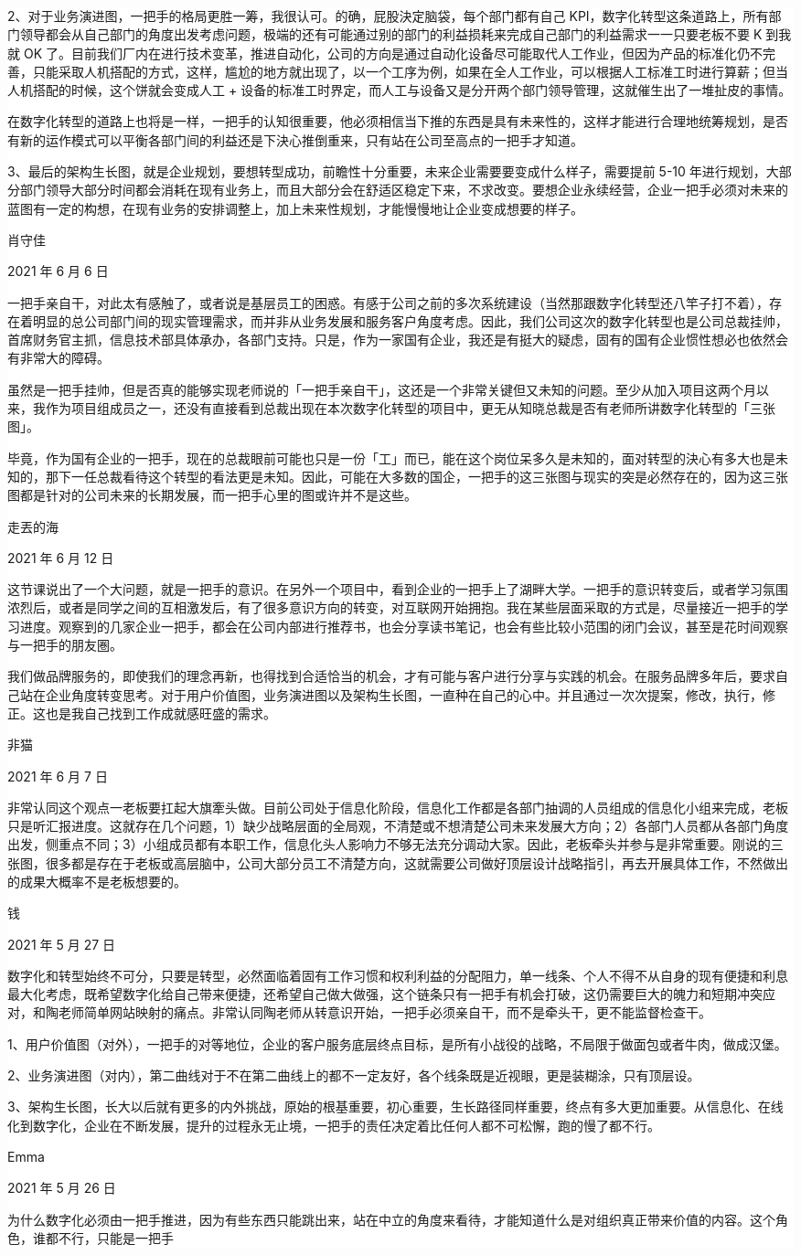 2、对于业务演进图，一把手的格局更胜一筹，我很认可。的确，屁股決定脑袋，每个部门都有自己 KPI，数字化转型这条道路上，所有部门领导都会从自己部门的角度出发考虑问题，极端的还有可能通过别的部门的利益损耗来完成自己部门的利益需求一一只要老板不要 K 到我就 OK 了。目前我们厂内在进行技术变革，推进自动化，公司的方向是通过自动化设备尽可能取代人工作业，但因为产品的标准化仍不完善，只能采取人机搭配的方式，这样，尴尬的地方就出现了，以一个工序为例，如果在全人工作业，可以根据人工标准工时进行算薪；但当人机搭配的时候，这个饼就会变成人工 + 设备的标准工时界定，而人工与设备又是分开两个部门领导管理，这就催生出了一堆扯皮的事情。

在数字化转型的道路上也将是一样，一把手的认知很重要，他必须相信当下推的东西是具有未来性的，这样才能进行合理地统筹规划，是否有新的运作模式可以平衡各部门间的利益还是下決心推倒重来，只有站在公司至高点的一把手才知道。

3、最后的架构生长图，就是企业规划，要想转型成功，前瞻性十分重要，未来企业需要要变成什么样子，需要提前 5-10 年进行规划，大部分部门领导大部分时间都会消耗在现有业务上，而且大部分会在舒适区稳定下来，不求改变。要想企业永续经营，企业一把手必须对未来的蓝图有一定的构想，在现有业务的安排调整上，加上未来性规划，才能慢慢地让企业变成想要的样子。

肖守佳

2021 年 6 月 6 日

一把手亲自干，对此太有感触了，或者说是基层员工的困惑。有感于公司之前的多次系统建设（当然那跟数字化转型还八竿子打不着），存在着明显的总公司部门间的现实管理需求，而并非从业务发展和服务客户角度考虑。因此，我们公司这次的数字化转型也是公司总裁挂帅，首席财务官主抓，信息技术部具体承办，各部门支持。只是，作为一家国有企业，我还是有挺大的疑虑，固有的国有企业惯性想必也依然会有非常大的障碍。

虽然是一把手挂帅，但是否真的能够实现老师说的「一把手亲自干」，这还是一个非常关键但又未知的问题。至少从加入项目这两个月以来，我作为项目组成员之一，还没有直接看到总裁出现在本次数字化转型的项目中，更无从知晓总裁是否有老师所讲数字化转型的「三张图」。

毕竟，作为国有企业的一把手，现在的总裁眼前可能也只是一份「工」而已，能在这个岗位呆多久是未知的，面对转型的決心有多大也是未知的，那下一任总裁看待这个转型的看法更是未知。因此，可能在大多数的国企，一把手的这三张图与现实的突是必然存在的，因为这三张图都是针对的公司未来的长期发展，而一把手心里的图或许并不是这些。

走丟的海 

2021 年 6 月 12 日

这节课说出了一个大问题，就是一把手的意识。在另外一个项目中，看到企业的一把手上了湖畔大学。一把手的意识转变后，或者学习氛围浓烈后，或者是同学之间的互相激发后，有了很多意识方向的转变，对互联网开始拥抱。我在某些层面采取的方式是，尽量接近一把手的学习进度。观察到的几家企业一把手，都会在公司内部进行推荐书，也会分享读书笔记，也会有些比较小范围的闭门会议，甚至是花时间观察与一把手的朋友圏。

我们做品牌服务的，即使我们的理念再新，也得找到合适恰当的机会，才有可能与客户进行分享与实践的机会。在服务品牌多年后，要求自己站在企业角度转变思考。对于用户价值图，业务演进图以及架构生长图，一直种在自己的心中。并且通过一次次提案，修改，执行，修正。这也是我自己找到工作成就感旺盛的需求。

非猫

2021 年 6 月 7 日

非常认同这个观点一老板要扛起大旗牽头做。目前公司处于信息化阶段，信息化工作都是各部门抽调的人员组成的信息化小组来完成，老板只是听汇报进度。这就存在几个问题，1）缺少战略层面的全局观，不清楚或不想清楚公司未来发展大方向；2）各部门人员都从各部门角度出发，侧重点不同；3）小组成员都有本职工作，信息化头人影响力不够无法充分调动大家。因此，老板牵头并参与是非常重要。刚说的三张图，很多都是存在于老板或高层脑中，公司大部分员工不清楚方向，这就需要公司做好顶层设计战略指引，再去开展具体工作，不然做出的成果大概率不是老板想要的。

钱

2021 年 5 月 27 日

数字化和转型始终不可分，只要是转型，必然面临着固有工作习惯和权利利益的分配阻力，单一线条、个人不得不从自身的现有便捷和利息最大化考虑，既希望数字化给自己带来便捷，还希望自己做大做强，这个链条只有一把手有机会打破，这仍需要巨大的魄力和短期冲突应对，和陶老师简单网站映射的痛点。非常认同陶老师从转意识开始，一把手必须亲自干，而不是牵头干，更不能监督检查干。

1、用户价值图（对外），一把手的对等地位，企业的客户服务底层终点目标，是所有小战役的战略，不局限于做面包或者牛肉，做成汉堡。

2、业务演进图（对内），第二曲线对于不在第二曲线上的都不一定友好，各个线条既是近视眼，更是装糊涂，只有顶层设。

3、架构生长图，长大以后就有更多的内外挑战，原始的根基重要，初心重要，生长路径同样重要，终点有多大更加重要。从信息化、在线化到数字化，企业在不断发展，提升的过程永无止境，一把手的责任决定着比任何人都不可松懈，跑的慢了都不行。

Emma 

2021 年 5 月 26 日

为什么数字化必须由一把手推进，因为有些东西只能跳出来，站在中立的角度来看待，才能知道什么是对组织真正带来价值的内容。这个角色，谁都不行，只能是一把手
